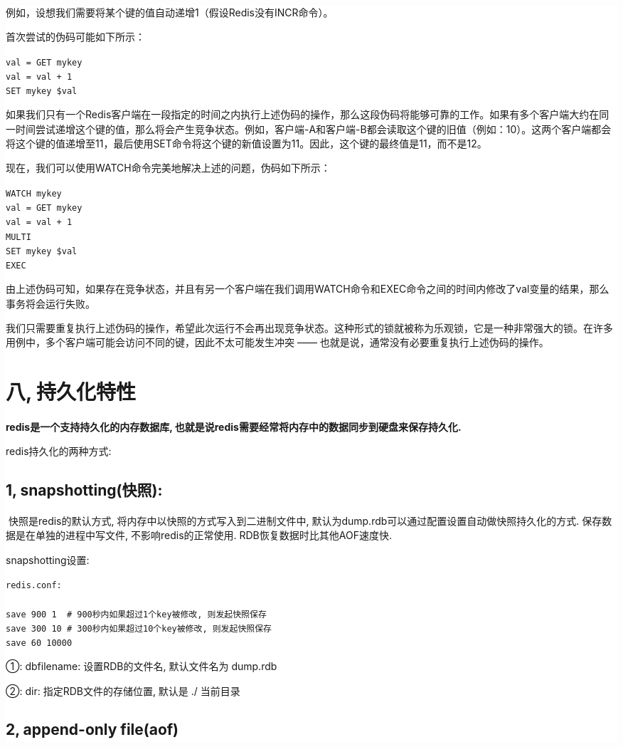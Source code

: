 例如，设想我们需要将某个键的值自动递增1（假设Redis没有INCR命令）。

首次尝试的伪码可能如下所示：

```
val = GET mykey
val = val + 1
SET mykey $val
```

​	如果我们只有一个Redis客户端在一段指定的时间之内执行上述伪码的操作，那么这段伪码将能够可靠的工作。如果有多个客户端大约在同一时间尝试递增这个键的值，那么将会产生竞争状态。例如，客户端-A和客户端-B都会读取这个键的旧值（例如：10）。这两个客户端都会将这个键的值递增至11，最后使用SET命令将这个键的新值设置为11。因此，这个键的最终值是11，而不是12。

现在，我们可以使用WATCH命令完美地解决上述的问题，伪码如下所示：

```
WATCH mykey
val = GET mykey
val = val + 1
MULTI
SET mykey $val
EXEC
```

​	由上述伪码可知，如果存在竞争状态，并且有另一个客户端在我们调用WATCH命令和EXEC命令之间的时间内修改了val变量的结果，那么事务将会运行失败。

​	我们只需要重复执行上述伪码的操作，希望此次运行不会再出现竞争状态。这种形式的锁就被称为乐观锁，它是一种非常强大的锁。在许多用例中，多个客户端可能会访问不同的键，因此不太可能发生冲突 —— 也就是说，通常没有必要重复执行上述伪码的操作。



# 八, 持久化特性

**redis是一个支持持久化的内存数据库, 也就是说redis需要经常将内存中的数据同步到硬盘来保存持久化.**	

redis持久化的两种方式:

## 1, snapshotting(快照):

​	快照是redis的默认方式, 将内存中以快照的方式写入到二进制文件中, 默认为dump.rdb可以通过配置设置自动做快照持久化的方式. 保存数据是在单独的进程中写文件, 不影响redis的正常使用. RDB恢复数据时比其他AOF速度快.

snapshotting设置:

```xml
redis.conf:

save 900 1	# 900秒内如果超过1个key被修改, 则发起快照保存
save 300 10	# 300秒内如果超过10个key被修改, 则发起快照保存
save 60 10000
```

①:	dbfilename: 设置RDB的文件名, 默认文件名为 dump.rdb

②:	dir: 指定RDB文件的存储位置, 默认是 ./ 当前目录

## 2, append-only file(aof)
